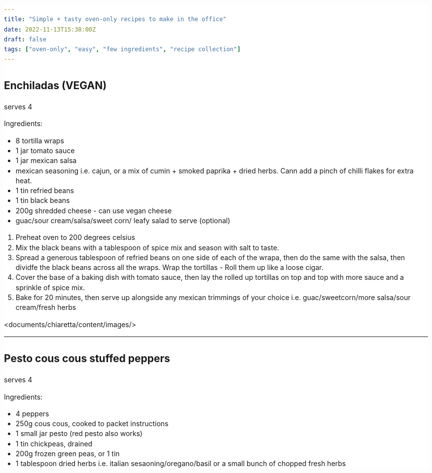 ```yaml
---
title: "Simple + tasty oven-only recipes to make in the office"
date: 2022-11-13T15:38:00Z
draft: false 
tags: ["oven-only", "easy", "few ingredients", "recipe collection"]
---
```



## Enchiladas (VEGAN)

serves 4

Ingredients:

* 8 tortilla wraps
* 1 jar tomato sauce
* 1 jar mexican salsa
* mexican seasoning i.e. cajun, or a mix of cumin + smoked paprika + dried herbs. Cann add a pinch of chilli flakes for extra heat.
* 1 tin refried beans
* 1 tin black beans
* 200g shredded cheese - can use vegan cheese
* guac/sour cream/salsa/sweet corn/ leafy salad to serve (optional)


1. Preheat oven to 200 degrees celsius
2. Mix the black beans with a tablespoon of spice mix and season with salt to taste.
3. Spread a generous tablespoon of refried beans on one side of each of the wrapa, then do the same with the salsa, then dividfe the black beans across all the wraps. Wrap the tortillas - Roll them up like a loose cigar.
4. Cover the base of a baking dish with tomato sauce, then lay the rolled up tortillas on top and top with more sauce and a sprinkle of spice mix.
5. Bake for 20 minutes, then serve up alongside any mexican trimmings of your choice i.e. guac/sweetcorn/more salsa/sour cream/fresh herbs

<documents/chiaretta/content/images/>

----

## Pesto cous cous stuffed peppers

serves 4

Ingredients:

* 4 peppers
* 250g cous cous, cooked to packet instructions
* 1 small jar pesto (red pesto also works)
* 1 tin chickpeas, drained
* 200g frozen green peas, or 1 tin
* 1 tablespoon dried herbs i.e. italian sesaoning/oregano/basil or a small bunch of chopped fresh herbs
